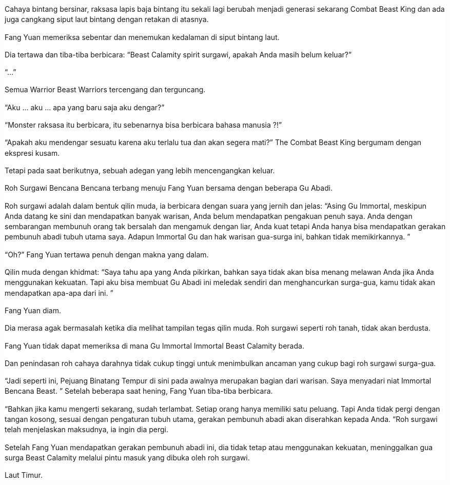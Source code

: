Cahaya bintang bersinar, raksasa lapis baja bintang itu sekali lagi berubah menjadi generasi sekarang Combat Beast King dan ada juga cangkang siput laut bintang dengan retakan di atasnya.

Fang Yuan memeriksa sebentar dan menemukan kedalaman di siput bintang laut.





Dia tertawa dan tiba-tiba berbicara: “Beast Calamity spirit surgawi, apakah Anda masih belum keluar?”

“…”

Semua Warrior Beast Warriors tercengang dan terguncang.

“Aku … aku … apa yang baru saja aku dengar?”

“Monster raksasa itu berbicara, itu sebenarnya bisa berbicara bahasa manusia ?!”

“Apakah aku mendengar sesuatu karena aku terlalu tua dan akan segera mati?” The Combat Beast King bergumam dengan ekspresi kusam.

Tetapi pada saat berikutnya, sebuah adegan yang lebih mencengangkan keluar.

Roh Surgawi Bencana Bencana terbang menuju Fang Yuan bersama dengan beberapa Gu Abadi.

Roh surgawi adalah dalam bentuk qilin muda, ia berbicara dengan suara yang jernih dan jelas: “Asing Gu Immortal, meskipun Anda datang ke sini dan mendapatkan banyak warisan, Anda belum mendapatkan pengakuan penuh saya. Anda dengan sembarangan membunuh orang tak bersalah dan mengamuk dengan liar, Anda kuat tetapi Anda hanya bisa mendapatkan gerakan pembunuh abadi tubuh utama saya. Adapun Immortal Gu dan hak warisan gua-surga ini, bahkan tidak memikirkannya. ”

“Oh?” Fang Yuan tertawa penuh dengan makna yang dalam.

Qilin muda dengan khidmat: “Saya tahu apa yang Anda pikirkan, bahkan saya tidak akan bisa menang melawan Anda jika Anda menggunakan kekuatan. Tapi aku bisa membuat Gu Abadi ini meledak sendiri dan menghancurkan surga-gua, kamu tidak akan mendapatkan apa-apa dari ini. ”

Fang Yuan diam.

Dia merasa agak bermasalah ketika dia melihat tampilan tegas qilin muda. Roh surgawi seperti roh tanah, tidak akan berdusta.

Fang Yuan tidak dapat memeriksa di mana Gu Immortal Immortal Beast Calamity berada.

Dan penindasan roh cahaya darahnya tidak cukup tinggi untuk menimbulkan ancaman yang cukup bagi roh surgawi surga-gua.

“Jadi seperti ini, Pejuang Binatang Tempur di sini pada awalnya merupakan bagian dari warisan. Saya menyadari niat Immortal Bencana Beast. ” Setelah beberapa saat hening, Fang Yuan tiba-tiba berbicara.

“Bahkan jika kamu mengerti sekarang, sudah terlambat. Setiap orang hanya memiliki satu peluang. Tapi Anda tidak pergi dengan tangan kosong, sesuai dengan pengaturan tubuh utama, gerakan pembunuh abadi akan diserahkan kepada Anda. “Roh surgawi telah menjelaskan maksudnya, ia ingin dia pergi.

Setelah Fang Yuan mendapatkan gerakan pembunuh abadi ini, dia tidak tetap atau menggunakan kekuatan, meninggalkan gua surga Beast Calamity melalui pintu masuk yang dibuka oleh roh surgawi.

Laut Timur.
